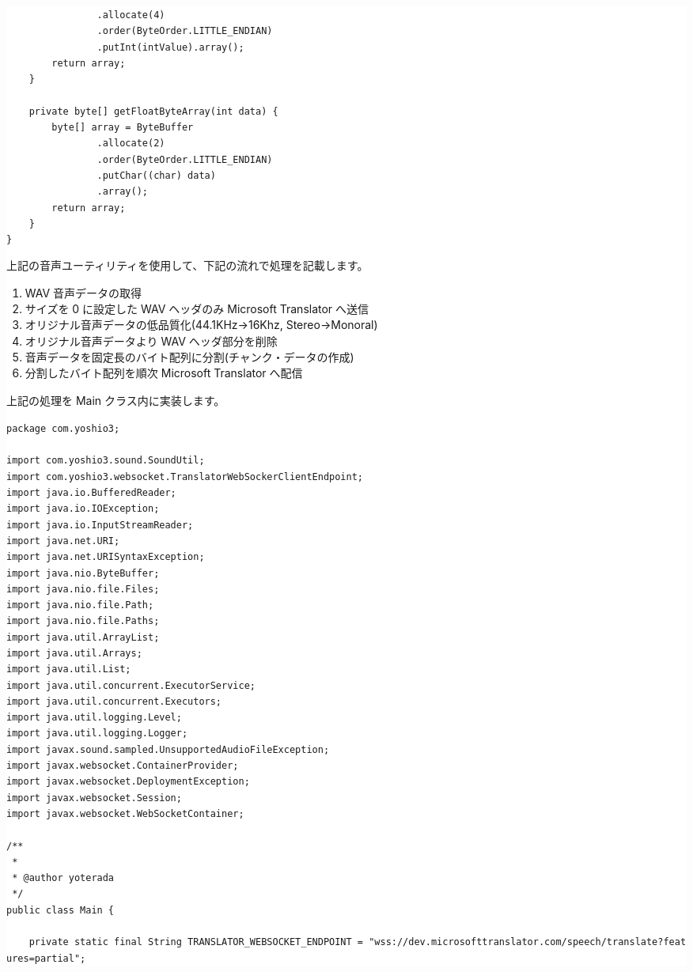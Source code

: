 ```
                .allocate(4)
                .order(ByteOrder.LITTLE_ENDIAN)
                .putInt(intValue).array();
        return array;
    }

    private byte[] getFloatByteArray(int data) {
        byte[] array = ByteBuffer
                .allocate(2)
                .order(ByteOrder.LITTLE_ENDIAN)
                .putChar((char) data)
                .array();
        return array;
    }
}    
```


上記の音声ユーティリティを使用して、下記の流れで処理を記載します。

1. WAV 音声データの取得
2. サイズを 0 に設定した WAV ヘッダのみ Microsoft Translator へ送信
3. オリジナル音声データの低品質化(44.1KHz->16Khz, Stereo->Monoral)
4. オリジナル音声データより WAV ヘッダ部分を削除
5. 音声データを固定長のバイト配列に分割(チャンク・データの作成)
6. 分割したバイト配列を順次 Microsoft Translator へ配信


上記の処理を Main クラス内に実装します。


```
package com.yoshio3;

import com.yoshio3.sound.SoundUtil;
import com.yoshio3.websocket.TranslatorWebSockerClientEndpoint;
import java.io.BufferedReader;
import java.io.IOException;
import java.io.InputStreamReader;
import java.net.URI;
import java.net.URISyntaxException;
import java.nio.ByteBuffer;
import java.nio.file.Files;
import java.nio.file.Path;
import java.nio.file.Paths;
import java.util.ArrayList;
import java.util.Arrays;
import java.util.List;
import java.util.concurrent.ExecutorService;
import java.util.concurrent.Executors;
import java.util.logging.Level;
import java.util.logging.Logger;
import javax.sound.sampled.UnsupportedAudioFileException;
import javax.websocket.ContainerProvider;
import javax.websocket.DeploymentException;
import javax.websocket.Session;
import javax.websocket.WebSocketContainer;

/**
 *
 * @author yoterada
 */
public class Main {

    private static final String TRANSLATOR_WEBSOCKET_ENDPOINT = "wss://dev.microsofttranslator.com/speech/translate?features=partial";
```